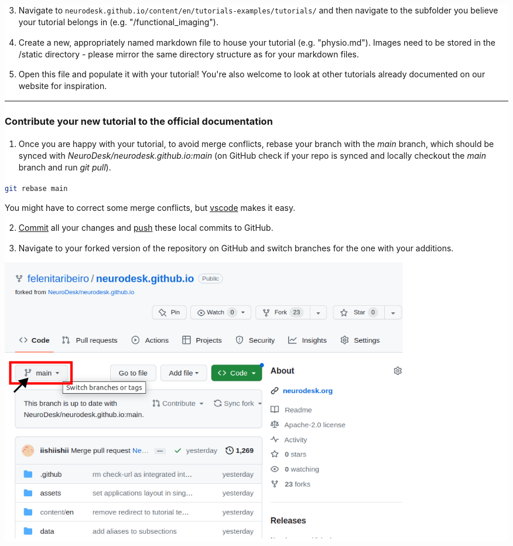 
3. Navigate to `neurodesk.github.io/content/en/tutorials-examples/tutorials/` and then navigate to the subfolder you believe your tutorial belongs in (e.g. "/functional_imaging"). 

4. Create a new, appropriately named markdown file to house your tutorial (e.g. "physio.md"). Images need to be stored in the /static directory - please mirror the same directory structure as for your markdown files.

5. Open this file and populate it with your tutorial! You're also welcome to look at other tutorials already documented on our website for inspiration.

----------------
### Contribute your new tutorial to the official documentation

1. Once you are happy with your tutorial, to avoid merge conflicts, rebase your branch with the *main* branch, which should be synced with *NeuroDesk/neurodesk.github.io:main* (on GitHub check if your repo is synced and locally checkout the *main* branch and run *git pull*).

```bash
git rebase main
```

You might have to correct some merge conflicts, but [vscode](https://learn.microsoft.com/en-us/visualstudio/version-control/git-resolve-conflicts?view=vs-2022) makes it easy.

2. [Commit](https://github.com/git-guides/git-commit) all your changes  and [push](https://github.com/git-guides/git-push) these local commits to GitHub.

3. Navigate to your forked version of the repository on GitHub and switch branches for the one with your additions.

![6_branchswitch](/static/tutorials-examples/tutorials/tutorial-template/6_switchbranch.png 'Switching branches')
